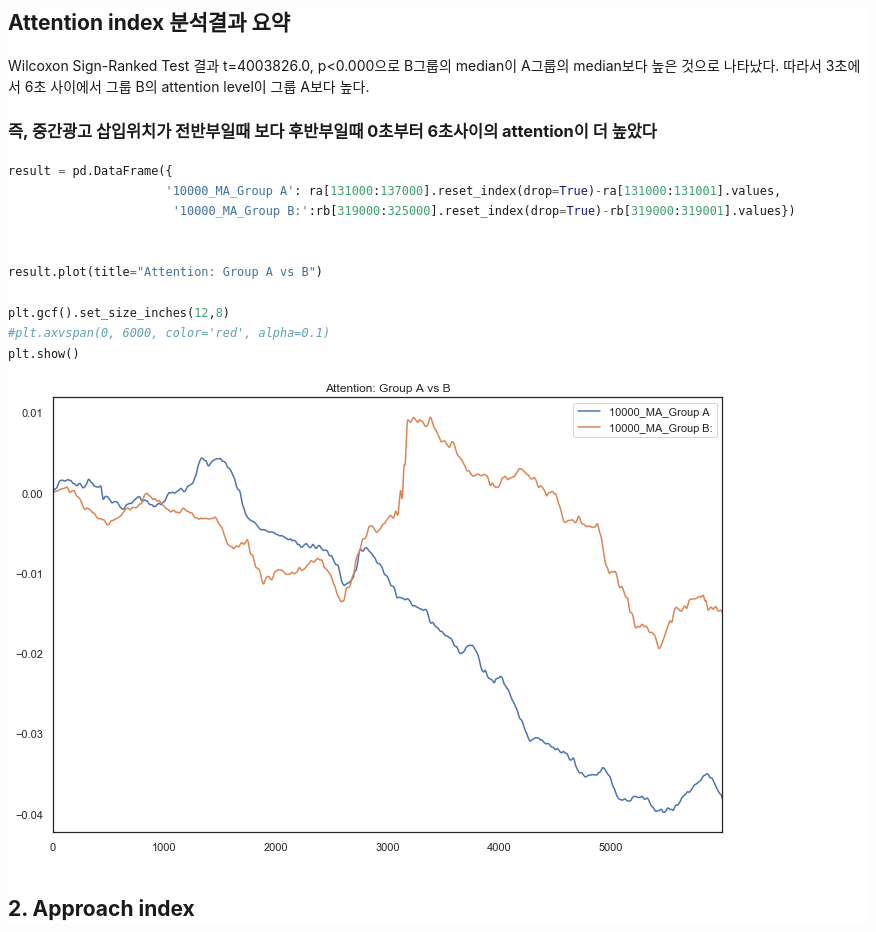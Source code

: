 ##  Attention index 분석결과 요약
Wilcoxon Sign-Ranked Test 결과 t=4003826.0, p<0.000으로 B그룹의 median이 A그룹의 median보다 높은 것으로 나타났다. 따라서 3초에서 6초 사이에서 그룹 B의 attention level이 그룹 A보다 높다.

### 즉, 중간광고 삽입위치가 전반부일때 보다 후반부일때 0초부터 6초사이의 attention이 더 높았다


```python
result = pd.DataFrame({
                      '10000_MA_Group A': ra[131000:137000].reset_index(drop=True)-ra[131000:131001].values,
                       '10000_MA_Group B:':rb[319000:325000].reset_index(drop=True)-rb[319000:319001].values})


result.plot(title="Attention: Group A vs B")

plt.gcf().set_size_inches(12,8)
#plt.axvspan(0, 6000, color='red', alpha=0.1)
plt.show()
```


![png](output_47_0.png)


## 2. Approach index
